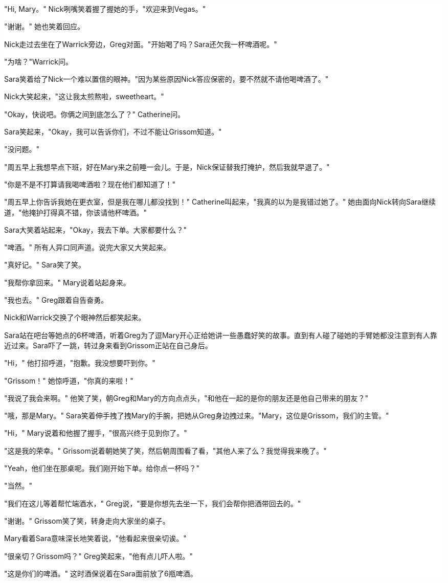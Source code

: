 "Hi, Mary。" Nick咧嘴笑着握了握她的手，"欢迎来到Vegas。"

"谢谢。" 她也笑着回应。

Nick走过去坐在了Warrick旁边，Greg对面。"开始喝了吗？Sara还欠我一杯啤酒呢。"

"为啥？"Warrick问。

Sara笑着给了Nick一个难以置信的眼神。"因为某些原因Nick答应保密的，要不然就不请他喝啤酒了。"

Nick大笑起来，"这让我太煎熬啦，sweetheart。"

"Okay，快说吧。你俩之间到底怎么了？" Catherine问。

Sara笑起来，"Okay，我可以告诉你们，不过不能让Grissom知道。"

"没问题。"

"周五早上我想早点下班，好在Mary来之前睡一会儿。于是，Nick保证替我打掩护，然后我就早退了。"

"你是不是不打算请我喝啤酒啦？现在他们都知道了！"

"周五早上你告诉我她在更衣室，但是我在哪儿都没找到！" Catherine叫起来，"我真的以为是我错过她了。" 她由面向Nick转向Sara继续道，"他掩护打得真不错，你该请他杯啤酒。"

Sara大笑着站起来，"Okay，我去下单。大家都要什么？"

"啤酒。" 所有人异口同声道。说完大家又大笑起来。

"真好记。" Sara笑了笑。

"我帮你拿回来。" Mary说着站起身来。

"我也去。" Greg跟着自告奋勇。

Nick和Warrick交换了个眼神然后都笑起来。 

Sara站在吧台等她点的6杯啤酒，听着Greg为了逗Mary开心正给她讲一些愚蠢好笑的故事。直到有人碰了碰她的手臂她都没注意到有人靠近过来。Sara吓了一跳，转过身来看到Grissom正站在自己身后。

"Hi，" 他打招呼道，"抱歉。我没想要吓到你。"

"Grissom！" 她惊呼道，"你真的来啦！"

"我说了我会来啊。" 他笑了笑，朝Greg和Mary的方向点点头，"和他在一起的是你的朋友还是他自己带来的朋友？"

"哦，那是Mary。" Sara笑着伸手拽了拽Mary的手腕，把她从Greg身边拽过来。"Mary，这位是Grissom，我们的主管。"

"Hi，" Mary说着和他握了握手，"很高兴终于见到你了。"

"这是我的荣幸。" Grissom说着朝她笑了笑，然后朝周围看了看，"其他人来了么？我觉得我来晚了。"

"Yeah，他们坐在那桌呢。我们刚开始下单。给你点一杯吗？"

"当然。"

"我们在这儿等着帮忙端酒水，" Greg说，"要是你想先去坐一下，我们会帮你把酒带回去的。"

"谢谢。" Grissom笑了笑，转身走向大家坐的桌子。

Mary看着Sara意味深长地笑着说，"他看起来很亲切诶。"

"很亲切？Grissom吗？" Greg笑起来，"他有点儿吓人啦。"

"这是你们的啤酒。" 这时酒保说着在Sara面前放了6瓶啤酒。
